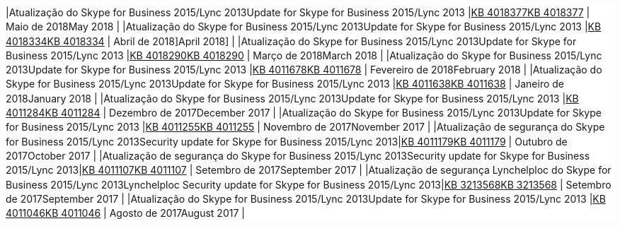 |<span data-ttu-id="8c1a1-295">Atualização do Skype for Business 2015/Lync 2013</span><span class="sxs-lookup"><span data-stu-id="8c1a1-295">Update for Skype for Business 2015/Lync 2013</span></span> |[<span data-ttu-id="8c1a1-296">KB 4018377</span><span class="sxs-lookup"><span data-stu-id="8c1a1-296">KB 4018377</span></span>](https://support.microsoft.com/kb/4018377) | <span data-ttu-id="8c1a1-297">Maio de 2018</span><span class="sxs-lookup"><span data-stu-id="8c1a1-297">May 2018</span></span> |
|<span data-ttu-id="8c1a1-298">Atualização do Skype for Business 2015/Lync 2013</span><span class="sxs-lookup"><span data-stu-id="8c1a1-298">Update for Skype for Business 2015/Lync 2013</span></span> |[<span data-ttu-id="8c1a1-299">KB 4018334</span><span class="sxs-lookup"><span data-stu-id="8c1a1-299">KB 4018334</span></span>](https://support.microsoft.com/kb/4018334) | <span data-ttu-id="8c1a1-300">Abril de 2018]</span><span class="sxs-lookup"><span data-stu-id="8c1a1-300">April 2018]</span></span> |
|<span data-ttu-id="8c1a1-301">Atualização do Skype for Business 2015/Lync 2013</span><span class="sxs-lookup"><span data-stu-id="8c1a1-301">Update for Skype for Business 2015/Lync 2013</span></span> |[<span data-ttu-id="8c1a1-302">KB 4018290</span><span class="sxs-lookup"><span data-stu-id="8c1a1-302">KB 4018290</span></span>](https://support.microsoft.com/kb/4018290) | <span data-ttu-id="8c1a1-303">Março de 2018</span><span class="sxs-lookup"><span data-stu-id="8c1a1-303">March 2018</span></span> |
|<span data-ttu-id="8c1a1-304">Atualização do Skype for Business 2015/Lync 2013</span><span class="sxs-lookup"><span data-stu-id="8c1a1-304">Update for Skype for Business 2015/Lync 2013</span></span> |[<span data-ttu-id="8c1a1-305">KB 4011678</span><span class="sxs-lookup"><span data-stu-id="8c1a1-305">KB 4011678</span></span>](https://support.microsoft.com/kb/4011678) | <span data-ttu-id="8c1a1-306">Fevereiro de 2018</span><span class="sxs-lookup"><span data-stu-id="8c1a1-306">February 2018</span></span> |
|<span data-ttu-id="8c1a1-307">Atualização do Skype for Business 2015/Lync 2013</span><span class="sxs-lookup"><span data-stu-id="8c1a1-307">Update for Skype for Business 2015/Lync 2013</span></span> |[<span data-ttu-id="8c1a1-308">KB 4011638</span><span class="sxs-lookup"><span data-stu-id="8c1a1-308">KB 4011638</span></span>](https://support.microsoft.com/kb/4011638) | <span data-ttu-id="8c1a1-309">Janeiro de 2018</span><span class="sxs-lookup"><span data-stu-id="8c1a1-309">January 2018</span></span> |
|<span data-ttu-id="8c1a1-310">Atualização do Skype for Business 2015/Lync 2013</span><span class="sxs-lookup"><span data-stu-id="8c1a1-310">Update for Skype for Business 2015/Lync 2013</span></span> |[<span data-ttu-id="8c1a1-311">KB 4011284</span><span class="sxs-lookup"><span data-stu-id="8c1a1-311">KB 4011284</span></span>](https://support.microsoft.com/kb/4011284) | <span data-ttu-id="8c1a1-312">Dezembro de 2017</span><span class="sxs-lookup"><span data-stu-id="8c1a1-312">December 2017</span></span> |
|<span data-ttu-id="8c1a1-313">Atualização do Skype for Business 2015/Lync 2013</span><span class="sxs-lookup"><span data-stu-id="8c1a1-313">Update for Skype for Business 2015/Lync 2013</span></span> |[<span data-ttu-id="8c1a1-314">KB 4011255</span><span class="sxs-lookup"><span data-stu-id="8c1a1-314">KB 4011255</span></span>](https://support.microsoft.com/kb/4011255) | <span data-ttu-id="8c1a1-315">Novembro de 2017</span><span class="sxs-lookup"><span data-stu-id="8c1a1-315">November 2017</span></span> |
|<span data-ttu-id="8c1a1-316">Atualização de segurança do Skype for Business 2015/Lync 2013</span><span class="sxs-lookup"><span data-stu-id="8c1a1-316">Security update for Skype for Business 2015/Lync 2013</span></span>|[<span data-ttu-id="8c1a1-317">KB 4011179</span><span class="sxs-lookup"><span data-stu-id="8c1a1-317">KB 4011179</span></span>](https://support.microsoft.com/kb/4011179) | <span data-ttu-id="8c1a1-318">Outubro de 2017</span><span class="sxs-lookup"><span data-stu-id="8c1a1-318">October 2017</span></span> |
|<span data-ttu-id="8c1a1-319">Atualização de segurança do Skype for Business 2015/Lync 2013</span><span class="sxs-lookup"><span data-stu-id="8c1a1-319">Security update for Skype for Business 2015/Lync 2013</span></span>|[<span data-ttu-id="8c1a1-320">KB 4011107</span><span class="sxs-lookup"><span data-stu-id="8c1a1-320">KB 4011107</span></span>](https://support.microsoft.com/kb/4011107) | <span data-ttu-id="8c1a1-321">Setembro de 2017</span><span class="sxs-lookup"><span data-stu-id="8c1a1-321">September 2017</span></span> |
|<span data-ttu-id="8c1a1-322">Atualização de segurança Lynchelploc do Skype for Business 2015/Lync 2013</span><span class="sxs-lookup"><span data-stu-id="8c1a1-322">Lynchelploc Security update for Skype for Business 2015/Lync 2013</span></span>|[<span data-ttu-id="8c1a1-323">KB 3213568</span><span class="sxs-lookup"><span data-stu-id="8c1a1-323">KB 3213568</span></span>](https://support.microsoft.com/kb/3213568) | <span data-ttu-id="8c1a1-324">Setembro de 2017</span><span class="sxs-lookup"><span data-stu-id="8c1a1-324">September 2017</span></span> |
|<span data-ttu-id="8c1a1-325">Atualização do Skype for Business 2015/Lync 2013</span><span class="sxs-lookup"><span data-stu-id="8c1a1-325">Update for Skype for Business 2015/Lync 2013</span></span> |[<span data-ttu-id="8c1a1-326">KB 4011046</span><span class="sxs-lookup"><span data-stu-id="8c1a1-326">KB 4011046</span></span>](https://support.microsoft.com/kb/4011046) | <span data-ttu-id="8c1a1-327">Agosto de 2017</span><span class="sxs-lookup"><span data-stu-id="8c1a1-327">August 2017</span></span> |